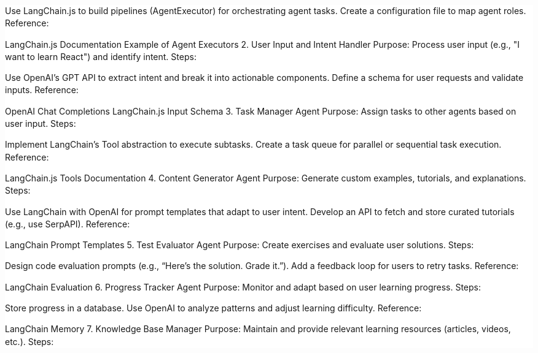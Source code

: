 Use LangChain.js to build pipelines (AgentExecutor) for orchestrating agent tasks.
Create a configuration file to map agent roles.
Reference:

LangChain.js Documentation
Example of Agent Executors
2. User Input and Intent Handler
Purpose: Process user input (e.g., "I want to learn React") and identify intent.
Steps:

Use OpenAI’s GPT API to extract intent and break it into actionable components.
Define a schema for user requests and validate inputs.
Reference:

OpenAI Chat Completions
LangChain.js Input Schema
3. Task Manager Agent
Purpose: Assign tasks to other agents based on user input.
Steps:

Implement LangChain’s Tool abstraction to execute subtasks.
Create a task queue for parallel or sequential task execution.
Reference:

LangChain.js Tools Documentation
4. Content Generator Agent
Purpose: Generate custom examples, tutorials, and explanations.
Steps:

Use LangChain with OpenAI for prompt templates that adapt to user intent.
Develop an API to fetch and store curated tutorials (e.g., use SerpAPI).
Reference:

LangChain Prompt Templates
5. Test Evaluator Agent
Purpose: Create exercises and evaluate user solutions.
Steps:

Design code evaluation prompts (e.g., “Here’s the solution. Grade it.”).
Add a feedback loop for users to retry tasks.
Reference:

LangChain Evaluation
6. Progress Tracker Agent
Purpose: Monitor and adapt based on user learning progress.
Steps:

Store progress in a database.
Use OpenAI to analyze patterns and adjust learning difficulty.
Reference:

LangChain Memory
7. Knowledge Base Manager
Purpose: Maintain and provide relevant learning resources (articles, videos, etc.).
Steps:
